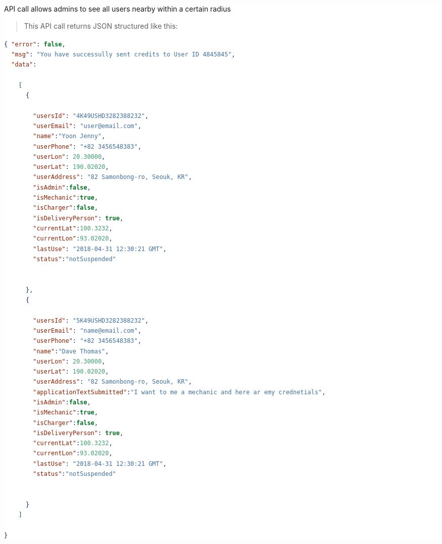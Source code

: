 API call allows admins to see all users nearby within a certain radius

> This API call returns JSON structured like this:

```json
{ "error": false, 
  "msg": "You have successully sent credits to User ID 4845845",
  "data":
    
    [
      {
      
        "usersId": "4K49USHD3282388232",
        "userEmail": "user@email.com",
        "name":"Yoon Jenny",
        "userPhone": "+82 3456548383",
        "userLon": 20.30000,
        "userLat": 190.02020,
        "userAddress": "82 Samonbong-ro, Seouk, KR",
        "isAdmin":false,
        "isMechanic":true,
        "isCharger":false,
        "isDeliveryPerson": true,
        "currentLat":100.3232,
        "currentLon":93.02020,
        "lastUse": "2018-04-31 12:30:21 GMT",
        "status":"notSuspended"
        
        
      },
      {
      
        "usersId": "5K49USHD3282388232",
        "userEmail": "name@email.com",
        "userPhone": "+82 3456548383",
        "name":"Dave Thomas",
        "userLon": 20.30000,
        "userLat": 190.02020,
        "userAddress": "82 Samonbong-ro, Seouk, KR",
        "applicationTextSubmitted":"I want to me a mechanic and here ar emy crednetials",
        "isAdmin":false,
        "isMechanic":true,
        "isCharger":false,
        "isDeliveryPerson": true,
        "currentLat":100.3232,
        "currentLon":93.02020,
        "lastUse": "2018-04-31 12:30:21 GMT",
        "status":"notSuspended"
        
        
      }
    ]
   
}
```
